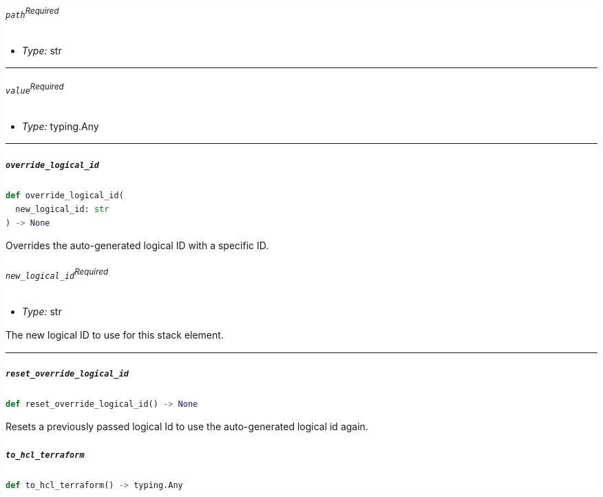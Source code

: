 ###### `path`<sup>Required</sup> <a name="path" id="@cdktf/provider-azurerm.kustoClusterManagedPrivateEndpoint.KustoClusterManagedPrivateEndpoint.addOverride.parameter.path"></a>

- *Type:* str

---

###### `value`<sup>Required</sup> <a name="value" id="@cdktf/provider-azurerm.kustoClusterManagedPrivateEndpoint.KustoClusterManagedPrivateEndpoint.addOverride.parameter.value"></a>

- *Type:* typing.Any

---

##### `override_logical_id` <a name="override_logical_id" id="@cdktf/provider-azurerm.kustoClusterManagedPrivateEndpoint.KustoClusterManagedPrivateEndpoint.overrideLogicalId"></a>

```python
def override_logical_id(
  new_logical_id: str
) -> None
```

Overrides the auto-generated logical ID with a specific ID.

###### `new_logical_id`<sup>Required</sup> <a name="new_logical_id" id="@cdktf/provider-azurerm.kustoClusterManagedPrivateEndpoint.KustoClusterManagedPrivateEndpoint.overrideLogicalId.parameter.newLogicalId"></a>

- *Type:* str

The new logical ID to use for this stack element.

---

##### `reset_override_logical_id` <a name="reset_override_logical_id" id="@cdktf/provider-azurerm.kustoClusterManagedPrivateEndpoint.KustoClusterManagedPrivateEndpoint.resetOverrideLogicalId"></a>

```python
def reset_override_logical_id() -> None
```

Resets a previously passed logical Id to use the auto-generated logical id again.

##### `to_hcl_terraform` <a name="to_hcl_terraform" id="@cdktf/provider-azurerm.kustoClusterManagedPrivateEndpoint.KustoClusterManagedPrivateEndpoint.toHclTerraform"></a>

```python
def to_hcl_terraform() -> typing.Any
```

